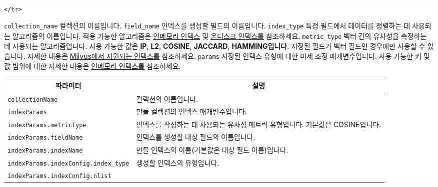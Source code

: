     </tr>
  </thead>
  <tbody>
    <tr>
      <td><code translate="no">collection_name</code></td>
      <td>컬렉션의 이름입니다.</td>
    </tr>
    <tr>
      <td><code translate="no">field_name</code></td>
      <td>인덱스를 생성할 필드의 이름입니다.</td>
    </tr>
    <tr>
      <td><code translate="no">index_type</code></td>
      <td>특정 필드에서 데이터를 정렬하는 데 사용되는 알고리즘의 이름입니다. 적용 가능한 알고리즘은 <a href="https://milvus.io/docs/index.md">인메모리 인덱스</a> 및 <a href="https://milvus.io/docs/disk_index.md">온디스크 인덱스를</a> 참조하세요.</td>
    </tr>
    <tr>
      <td><code translate="no">metric_type</code></td>
      <td>벡터 간의 유사성을 측정하는 데 사용되는 알고리즘입니다. 사용 가능한 값은 <strong>IP</strong>, <strong>L2</strong>, <strong>COSINE</strong>, <strong>JACCARD</strong>, <strong>HAMMING입니다</strong>. 지정된 필드가 벡터 필드인 경우에만 사용할 수 있습니다. 자세한 내용은 <a href="https://milvus.io/docs/index.md#Indexes-supported-in-Milvus">Milvus에서 지원되는 인덱스를</a> 참조하세요.</td>
    </tr>
    <tr>
      <td><code translate="no">params</code></td>
      <td>지정된 인덱스 유형에 대한 미세 조정 매개변수입니다. 사용 가능한 키 및 값 범위에 대한 자세한 내용은 <a href="https://milvus.io/docs/index.md">인메모리 인덱스를</a> 참조하세요.</td>
    </tr>
  </tbody>
</table>
<table class="language-shell">
    <thead>
        <tr>
        <th>파라미터</th>
        <th>설명</th>
        </tr>
    </thead>
    <tbody>
        <tr>
        <td><code translate="no">collectionName</code></td>
        <td>컬렉션의 이름입니다.</td>
        </tr>
        <tr>
        <td><code translate="no">indexParams</code></td>
        <td>만들 컬렉션의 인덱스 매개변수입니다.</td>
        </tr>
        <tr>
        <td><code translate="no">indexParams.metricType</code></td>
        <td>인덱스를 작성하는 데 사용되는 유사성 메트릭 유형입니다. 기본값은 COSINE입니다.</td>
        </tr>
        <tr>
        <td><code translate="no">indexParams.fieldName</code></td>
        <td>인덱스를 생성할 대상 필드의 이름입니다.</td>
        </tr>
        <tr>
        <td><code translate="no">indexParams.indexName</code></td>
        <td>만들 인덱스의 이름(기본값은 대상 필드 이름)입니다.</td>
        </tr>
        <tr>
        <td><code translate="no">indexParams.indexConfig.index_type</code></td>
        <td>생성할 인덱스의 유형입니다.</td>
        </tr>
        <tr>
        <td><code translate="no">indexParams.indexConfig.nlist</code></td>